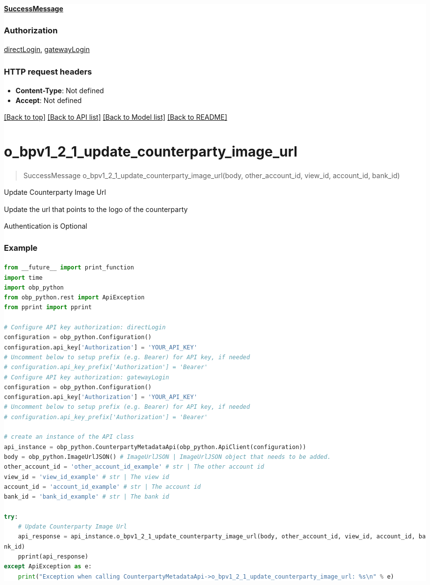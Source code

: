 [**SuccessMessage**](SuccessMessage.md)

### Authorization

[directLogin](../README.md#directLogin), [gatewayLogin](../README.md#gatewayLogin)

### HTTP request headers

 - **Content-Type**: Not defined
 - **Accept**: Not defined

[[Back to top]](#) [[Back to API list]](../README.md#documentation-for-api-endpoints) [[Back to Model list]](../README.md#documentation-for-models) [[Back to README]](../README.md)

# **o_bpv1_2_1_update_counterparty_image_url**
> SuccessMessage o_bpv1_2_1_update_counterparty_image_url(body, other_account_id, view_id, account_id, bank_id)

Update Counterparty Image Url

<p>Update the url that points to the logo of the counterparty</p><p>Authentication is Optional</p>

### Example
```python
from __future__ import print_function
import time
import obp_python
from obp_python.rest import ApiException
from pprint import pprint

# Configure API key authorization: directLogin
configuration = obp_python.Configuration()
configuration.api_key['Authorization'] = 'YOUR_API_KEY'
# Uncomment below to setup prefix (e.g. Bearer) for API key, if needed
# configuration.api_key_prefix['Authorization'] = 'Bearer'
# Configure API key authorization: gatewayLogin
configuration = obp_python.Configuration()
configuration.api_key['Authorization'] = 'YOUR_API_KEY'
# Uncomment below to setup prefix (e.g. Bearer) for API key, if needed
# configuration.api_key_prefix['Authorization'] = 'Bearer'

# create an instance of the API class
api_instance = obp_python.CounterpartyMetadataApi(obp_python.ApiClient(configuration))
body = obp_python.ImageUrlJSON() # ImageUrlJSON | ImageUrlJSON object that needs to be added.
other_account_id = 'other_account_id_example' # str | The other account id
view_id = 'view_id_example' # str | The view id
account_id = 'account_id_example' # str | The account id
bank_id = 'bank_id_example' # str | The bank id

try:
    # Update Counterparty Image Url
    api_response = api_instance.o_bpv1_2_1_update_counterparty_image_url(body, other_account_id, view_id, account_id, bank_id)
    pprint(api_response)
except ApiException as e:
    print("Exception when calling CounterpartyMetadataApi->o_bpv1_2_1_update_counterparty_image_url: %s\n" % e)
```

